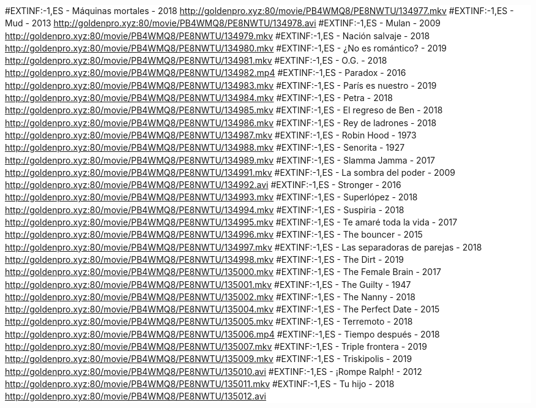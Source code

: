 #EXTINF:-1,ES - Máquinas mortales - 2018
http://goldenpro.xyz:80/movie/PB4WMQ8/PE8NWTU/134977.mkv
#EXTINF:-1,ES - Mud - 2013
http://goldenpro.xyz:80/movie/PB4WMQ8/PE8NWTU/134978.avi
#EXTINF:-1,ES - Mulan - 2009
http://goldenpro.xyz:80/movie/PB4WMQ8/PE8NWTU/134979.mkv
#EXTINF:-1,ES - Nación salvaje - 2018
http://goldenpro.xyz:80/movie/PB4WMQ8/PE8NWTU/134980.mkv
#EXTINF:-1,ES - ¿No es romántico? - 2019
http://goldenpro.xyz:80/movie/PB4WMQ8/PE8NWTU/134981.mkv
#EXTINF:-1,ES - O.G. - 2018
http://goldenpro.xyz:80/movie/PB4WMQ8/PE8NWTU/134982.mp4
#EXTINF:-1,ES - Paradox - 2016
http://goldenpro.xyz:80/movie/PB4WMQ8/PE8NWTU/134983.mkv
#EXTINF:-1,ES - París es nuestro - 2019
http://goldenpro.xyz:80/movie/PB4WMQ8/PE8NWTU/134984.mkv
#EXTINF:-1,ES - Petra - 2018
http://goldenpro.xyz:80/movie/PB4WMQ8/PE8NWTU/134985.mkv
#EXTINF:-1,ES - El regreso de Ben - 2018
http://goldenpro.xyz:80/movie/PB4WMQ8/PE8NWTU/134986.mkv
#EXTINF:-1,ES - Rey de ladrones - 2018
http://goldenpro.xyz:80/movie/PB4WMQ8/PE8NWTU/134987.mkv
#EXTINF:-1,ES - Robin Hood - 1973
http://goldenpro.xyz:80/movie/PB4WMQ8/PE8NWTU/134988.mkv
#EXTINF:-1,ES - Senorita - 1927
http://goldenpro.xyz:80/movie/PB4WMQ8/PE8NWTU/134989.mkv
#EXTINF:-1,ES - Slamma Jamma - 2017
http://goldenpro.xyz:80/movie/PB4WMQ8/PE8NWTU/134991.mkv
#EXTINF:-1,ES - La sombra del poder - 2009
http://goldenpro.xyz:80/movie/PB4WMQ8/PE8NWTU/134992.avi
#EXTINF:-1,ES - Stronger - 2016
http://goldenpro.xyz:80/movie/PB4WMQ8/PE8NWTU/134993.mkv
#EXTINF:-1,ES - Superlópez - 2018
http://goldenpro.xyz:80/movie/PB4WMQ8/PE8NWTU/134994.mkv
#EXTINF:-1,ES - Suspiria - 2018
http://goldenpro.xyz:80/movie/PB4WMQ8/PE8NWTU/134995.mkv
#EXTINF:-1,ES - Te amaré toda la vida - 2017
http://goldenpro.xyz:80/movie/PB4WMQ8/PE8NWTU/134996.mkv
#EXTINF:-1,ES - The bouncer - 2015
http://goldenpro.xyz:80/movie/PB4WMQ8/PE8NWTU/134997.mkv
#EXTINF:-1,ES - Las separadoras de parejas - 2018
http://goldenpro.xyz:80/movie/PB4WMQ8/PE8NWTU/134998.mkv
#EXTINF:-1,ES - The Dirt - 2019
http://goldenpro.xyz:80/movie/PB4WMQ8/PE8NWTU/135000.mkv
#EXTINF:-1,ES - The Female Brain - 2017
http://goldenpro.xyz:80/movie/PB4WMQ8/PE8NWTU/135001.mkv
#EXTINF:-1,ES - The Guilty - 1947
http://goldenpro.xyz:80/movie/PB4WMQ8/PE8NWTU/135002.mkv
#EXTINF:-1,ES - The Nanny - 2018
http://goldenpro.xyz:80/movie/PB4WMQ8/PE8NWTU/135004.mkv
#EXTINF:-1,ES - The Perfect Date - 2015
http://goldenpro.xyz:80/movie/PB4WMQ8/PE8NWTU/135005.mkv
#EXTINF:-1,ES - Terremoto - 2018
http://goldenpro.xyz:80/movie/PB4WMQ8/PE8NWTU/135006.mp4
#EXTINF:-1,ES - Tiempo después - 2018
http://goldenpro.xyz:80/movie/PB4WMQ8/PE8NWTU/135007.mkv
#EXTINF:-1,ES - Triple frontera - 2019
http://goldenpro.xyz:80/movie/PB4WMQ8/PE8NWTU/135009.mkv
#EXTINF:-1,ES - Triskipolis - 2019
http://goldenpro.xyz:80/movie/PB4WMQ8/PE8NWTU/135010.avi
#EXTINF:-1,ES - ¡Rompe Ralph! - 2012
http://goldenpro.xyz:80/movie/PB4WMQ8/PE8NWTU/135011.mkv
#EXTINF:-1,ES - Tu hijo - 2018
http://goldenpro.xyz:80/movie/PB4WMQ8/PE8NWTU/135012.avi
